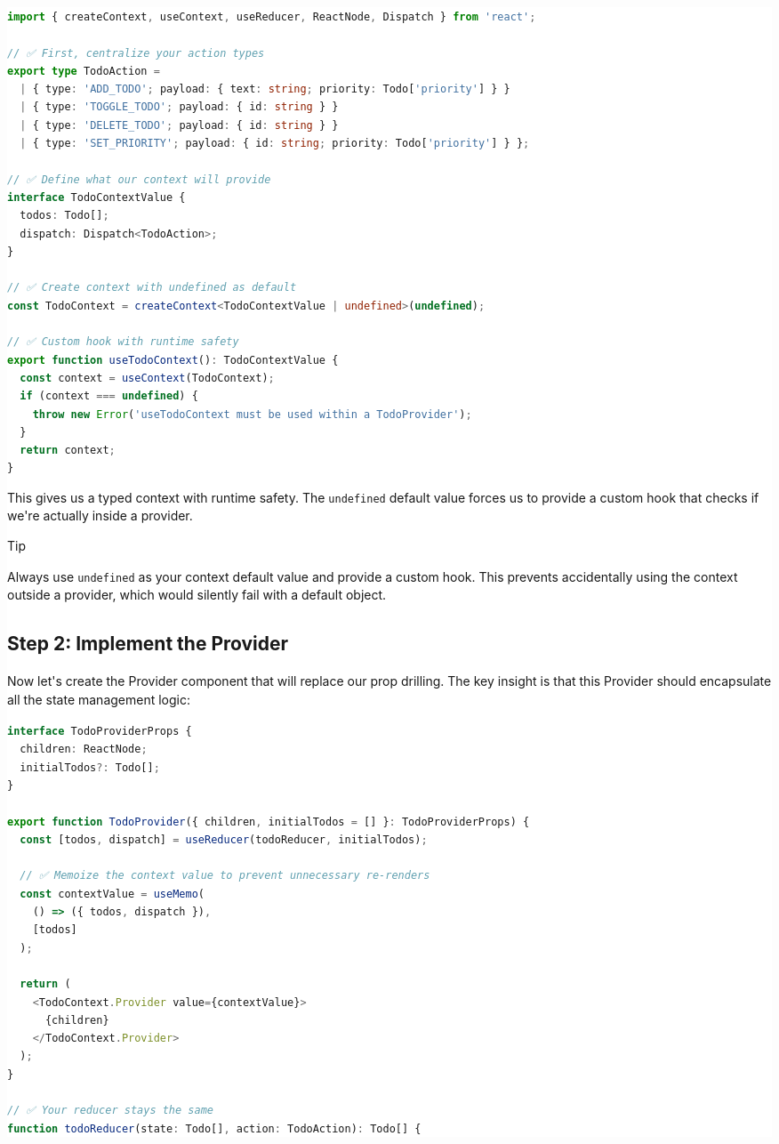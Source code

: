 ```typescript
import { createContext, useContext, useReducer, ReactNode, Dispatch } from 'react';

// ✅ First, centralize your action types
export type TodoAction =
  | { type: 'ADD_TODO'; payload: { text: string; priority: Todo['priority'] } }
  | { type: 'TOGGLE_TODO'; payload: { id: string } }
  | { type: 'DELETE_TODO'; payload: { id: string } }
  | { type: 'SET_PRIORITY'; payload: { id: string; priority: Todo['priority'] } };

// ✅ Define what our context will provide
interface TodoContextValue {
  todos: Todo[];
  dispatch: Dispatch<TodoAction>;
}

// ✅ Create context with undefined as default
const TodoContext = createContext<TodoContextValue | undefined>(undefined);

// ✅ Custom hook with runtime safety
export function useTodoContext(): TodoContextValue {
  const context = useContext(TodoContext);
  if (context === undefined) {
    throw new Error('useTodoContext must be used within a TodoProvider');
  }
  return context;
}
```

This gives us a typed context with runtime safety. The `undefined` default value forces us to provide a custom hook that checks if we're actually inside a provider.

> [!TIP]
> Always use `undefined` as your context default value and provide a custom hook. This prevents accidentally using the context outside a provider, which would silently fail with a default object.

## Step 2: Implement the Provider

Now let's create the Provider component that will replace our prop drilling. The key insight is that this Provider should encapsulate all the state management logic:

```typescript
interface TodoProviderProps {
  children: ReactNode;
  initialTodos?: Todo[];
}

export function TodoProvider({ children, initialTodos = [] }: TodoProviderProps) {
  const [todos, dispatch] = useReducer(todoReducer, initialTodos);

  // ✅ Memoize the context value to prevent unnecessary re-renders
  const contextValue = useMemo(
    () => ({ todos, dispatch }),
    [todos]
  );

  return (
    <TodoContext.Provider value={contextValue}>
      {children}
    </TodoContext.Provider>
  );
}

// ✅ Your reducer stays the same
function todoReducer(state: Todo[], action: TodoAction): Todo[] {
```